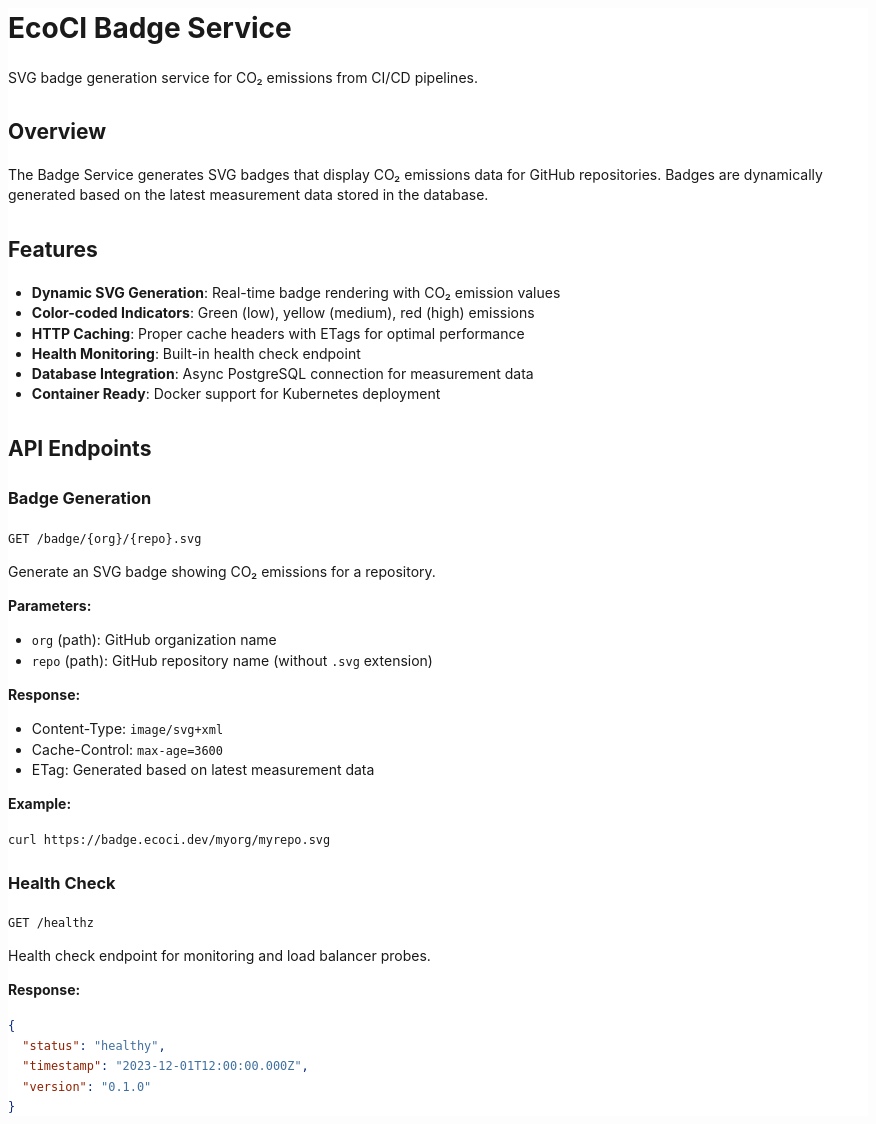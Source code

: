# EcoCI Badge Service

SVG badge generation service for CO₂ emissions from CI/CD pipelines.

## Overview

The Badge Service generates SVG badges that display CO₂ emissions data for GitHub repositories. Badges are dynamically generated based on the latest measurement data stored in the database.

## Features

- **Dynamic SVG Generation**: Real-time badge rendering with CO₂ emission values
- **Color-coded Indicators**: Green (low), yellow (medium), red (high) emissions
- **HTTP Caching**: Proper cache headers with ETags for optimal performance
- **Health Monitoring**: Built-in health check endpoint
- **Database Integration**: Async PostgreSQL connection for measurement data
- **Container Ready**: Docker support for Kubernetes deployment

## API Endpoints

### Badge Generation

```
GET /badge/{org}/{repo}.svg
```

Generate an SVG badge showing CO₂ emissions for a repository.

**Parameters:**
- `org` (path): GitHub organization name
- `repo` (path): GitHub repository name (without `.svg` extension)

**Response:**
- Content-Type: `image/svg+xml`
- Cache-Control: `max-age=3600`
- ETag: Generated based on latest measurement data

**Example:**
```bash
curl https://badge.ecoci.dev/myorg/myrepo.svg
```

### Health Check

```
GET /healthz
```

Health check endpoint for monitoring and load balancer probes.

**Response:**
```json
{
  "status": "healthy",
  "timestamp": "2023-12-01T12:00:00.000Z",
  "version": "0.1.0"
}
```
